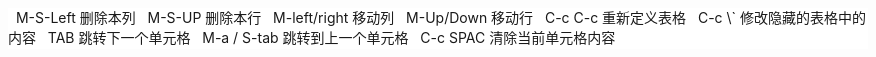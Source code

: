
<tr>
<td class="left">&#xa0;</td>
<td class="left">M-S-Left</td>
<td class="left">删除本列</td>
</tr>


<tr>
<td class="left">&#xa0;</td>
<td class="left">M-S-UP</td>
<td class="left">删除本行</td>
</tr>


<tr>
<td class="left">&#xa0;</td>
<td class="left">M-left/right</td>
<td class="left">移动列</td>
</tr>


<tr>
<td class="left">&#xa0;</td>
<td class="left">M-Up/Down</td>
<td class="left">移动行</td>
</tr>


<tr>
<td class="left">&#xa0;</td>
<td class="left">C-c C-c</td>
<td class="left">重新定义表格</td>
</tr>


<tr>
<td class="left">&#xa0;</td>
<td class="left">C-c \`</td>
<td class="left">修改隐藏的表格中的内容</td>
</tr>


<tr>
<td class="left">&#xa0;</td>
<td class="left">TAB</td>
<td class="left">跳转下一个单元格</td>
</tr>


<tr>
<td class="left">&#xa0;</td>
<td class="left">M-a / S-tab</td>
<td class="left">跳转到上一个单元格</td>
</tr>


<tr>
<td class="left">&#xa0;</td>
<td class="left">C-c SPAC</td>
<td class="left">清除当前单元格内容</td>
</tr>
</tbody>
